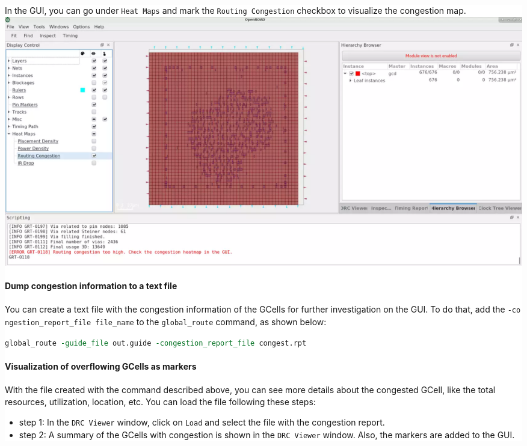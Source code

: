 In the GUI, you can go under `Heat Maps` and mark the
`Routing Congestion` checkbox to visualize the congestion map.
![congestion_heatmap](./images/congestion_heatmap_enable.webp)

#### Dump congestion information to a text file

You can create a text file with the congestion information of the
GCells for further investigation on the GUI. To do that, add the
`-congestion_report_file file_name` to the `global_route` command, as shown below:
```tcl
global_route -guide_file out.guide -congestion_report_file congest.rpt
```

#### Visualization of overflowing GCells as markers

With the file created with the command described above, you can see more
details about the congested GCell, like the total resources, utilization,
location, etc. You can load the file following these steps:

-   step 1: In the `DRC Viewer` window, click on `Load` and select the
    file with the congestion report.
-   step 2: A summary of the GCells with congestion is shown in the
    `DRC Viewer` window. Also, the markers are added to the GUI.